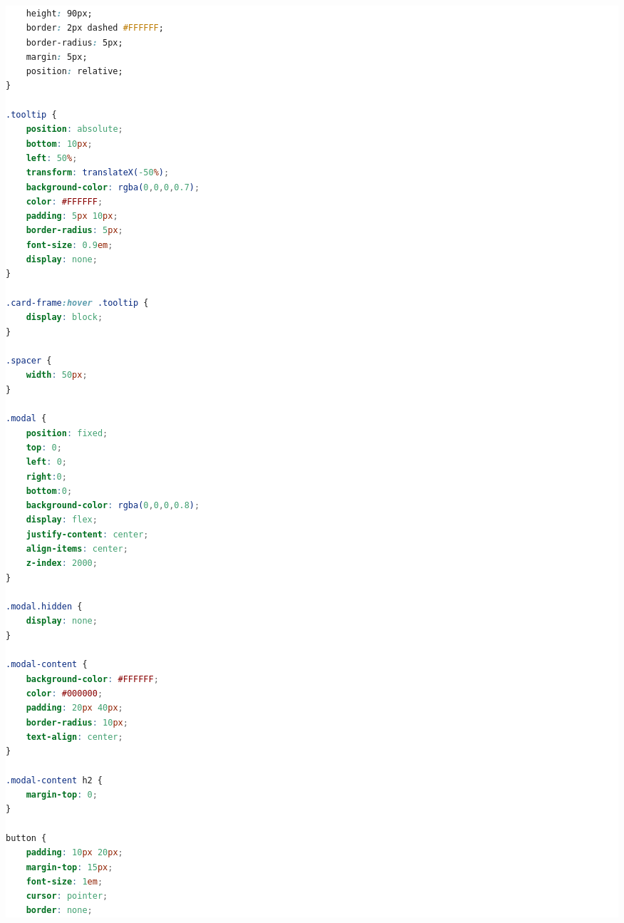```css
    height: 90px;
    border: 2px dashed #FFFFFF;
    border-radius: 5px;
    margin: 5px;
    position: relative;
}

.tooltip {
    position: absolute;
    bottom: 10px;
    left: 50%;
    transform: translateX(-50%);
    background-color: rgba(0,0,0,0.7);
    color: #FFFFFF;
    padding: 5px 10px;
    border-radius: 5px;
    font-size: 0.9em;
    display: none;
}

.card-frame:hover .tooltip {
    display: block;
}

.spacer {
    width: 50px;
}

.modal {
    position: fixed;
    top: 0;
    left: 0;
    right:0;
    bottom:0;
    background-color: rgba(0,0,0,0.8);
    display: flex;
    justify-content: center;
    align-items: center;
    z-index: 2000;
}

.modal.hidden {
    display: none;
}

.modal-content {
    background-color: #FFFFFF;
    color: #000000;
    padding: 20px 40px;
    border-radius: 10px;
    text-align: center;
}

.modal-content h2 {
    margin-top: 0;
}

button {
    padding: 10px 20px;
    margin-top: 15px;
    font-size: 1em;
    cursor: pointer;
    border: none;
```